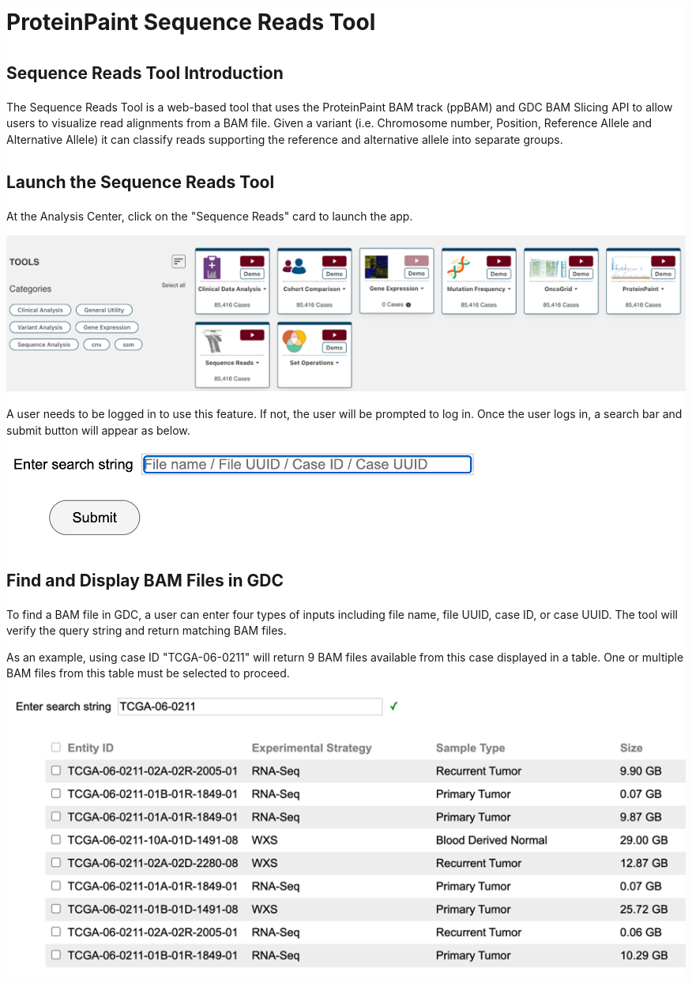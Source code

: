 # ProteinPaint Sequence Reads Tool

## Sequence Reads Tool Introduction
The Sequence Reads Tool is a web-based tool that uses the ProteinPaint BAM track (ppBAM) and GDC BAM Slicing API to allow users to visualize read alignments from a BAM file. Given a variant (i.e. Chromosome number, Position, Reference Allele and Alternative Allele) it can classify reads supporting the reference and alternative allele into separate groups.

## Launch the Sequence Reads Tool
At the Analysis Center, click on the "Sequence Reads" card to launch the app.

[![Analysis Center](images/seq_read_vis.png)](images/seq_read_vis.png "Click to see the full image.")

A user needs to be logged in to use this feature. If not, the user will be prompted to log in.
Once the user logs in, a search bar and submit button will appear as below.

[![Search Bar](images/search_bar.png)](images/search_bar.png "Click to see the full image.")

## Find and Display BAM Files in GDC
To find a BAM file in GDC, a user can enter four types of inputs including file name, file UUID, case ID, or case UUID. The tool will verify the query string and return matching BAM files.

As an example, using case ID "TCGA-06-0211" will return 9 BAM files available from this case displayed in a table. One or multiple BAM files from this table must be selected to proceed.

[![Query](images/query.png)](images/query.png "Click to see the full image.")
